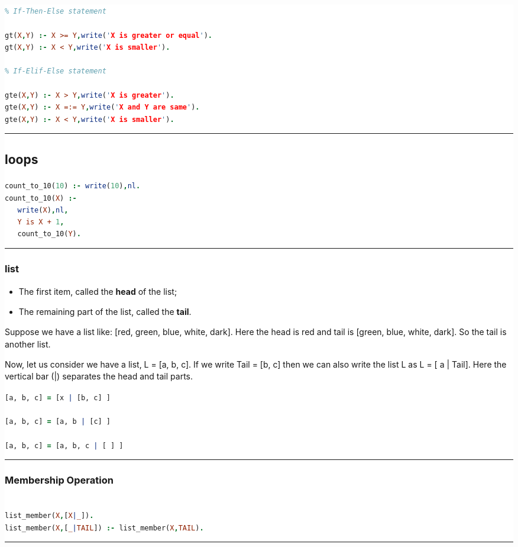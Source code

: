 ```prolog
% If-Then-Else statement

gt(X,Y) :- X >= Y,write('X is greater or equal').
gt(X,Y) :- X < Y,write('X is smaller').

% If-Elif-Else statement

gte(X,Y) :- X > Y,write('X is greater').
gte(X,Y) :- X =:= Y,write('X and Y are same').
gte(X,Y) :- X < Y,write('X is smaller').
```

---
## **loops**
 



```prolog
count_to_10(10) :- write(10),nl.
count_to_10(X) :-
   write(X),nl,
   Y is X + 1,
   count_to_10(Y).
```


---

### **list**

- The first item, called the **head** of the list;

- The remaining part of the list, called the **tail**.

Suppose we have a list like: [red, green, blue, white, dark]. Here the head is red and tail is [green, blue, white, dark]. So the tail is another list.

Now, let us consider we have a list, L = [a, b, c]. If we write Tail = [b, c] then we can also write the list L as L = [ a | Tail]. Here the vertical bar (|) separates the head and tail parts.

```prolog
[a, b, c] = [x | [b, c] ]

[a, b, c] = [a, b | [c] ]

[a, b, c] = [a, b, c | [ ] ]
```

---
### Membership Operation

```prolog

list_member(X,[X|_]).
list_member(X,[_|TAIL]) :- list_member(X,TAIL).

```

---